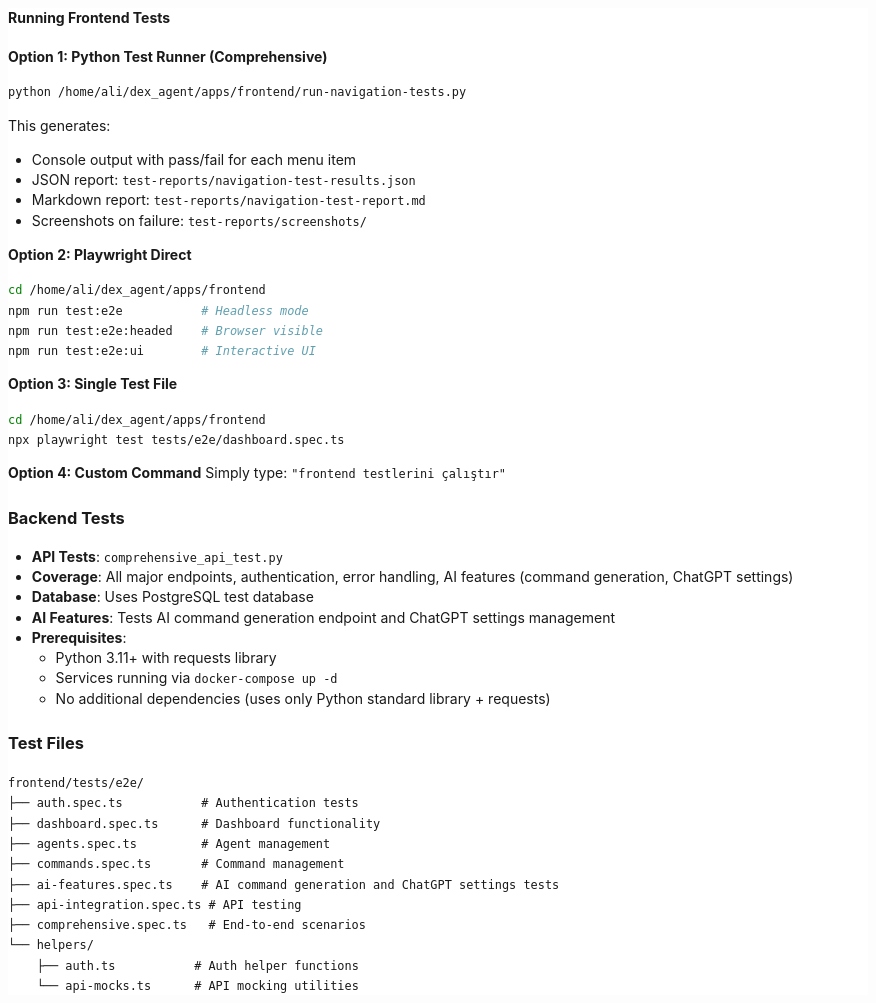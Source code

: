 #### Running Frontend Tests

**Option 1: Python Test Runner (Comprehensive)**
```bash
python /home/ali/dex_agent/apps/frontend/run-navigation-tests.py
```
This generates:
- Console output with pass/fail for each menu item
- JSON report: `test-reports/navigation-test-results.json`
- Markdown report: `test-reports/navigation-test-report.md`
- Screenshots on failure: `test-reports/screenshots/`

**Option 2: Playwright Direct**
```bash
cd /home/ali/dex_agent/apps/frontend
npm run test:e2e           # Headless mode
npm run test:e2e:headed    # Browser visible
npm run test:e2e:ui        # Interactive UI
```

**Option 3: Single Test File**
```bash
cd /home/ali/dex_agent/apps/frontend
npx playwright test tests/e2e/dashboard.spec.ts
```

**Option 4: Custom Command**
Simply type: `"frontend testlerini çalıştır"`

### Backend Tests
- **API Tests**: `comprehensive_api_test.py`
- **Coverage**: All major endpoints, authentication, error handling, AI features (command generation, ChatGPT settings)
- **Database**: Uses PostgreSQL test database
- **AI Features**: Tests AI command generation endpoint and ChatGPT settings management
- **Prerequisites**:
  - Python 3.11+ with requests library
  - Services running via `docker-compose up -d`
  - No additional dependencies (uses only Python standard library + requests)

### Test Files
```
frontend/tests/e2e/
├── auth.spec.ts           # Authentication tests
├── dashboard.spec.ts      # Dashboard functionality
├── agents.spec.ts         # Agent management
├── commands.spec.ts       # Command management
├── ai-features.spec.ts    # AI command generation and ChatGPT settings tests
├── api-integration.spec.ts # API testing
├── comprehensive.spec.ts   # End-to-end scenarios
└── helpers/
    ├── auth.ts           # Auth helper functions
    └── api-mocks.ts      # API mocking utilities
```
